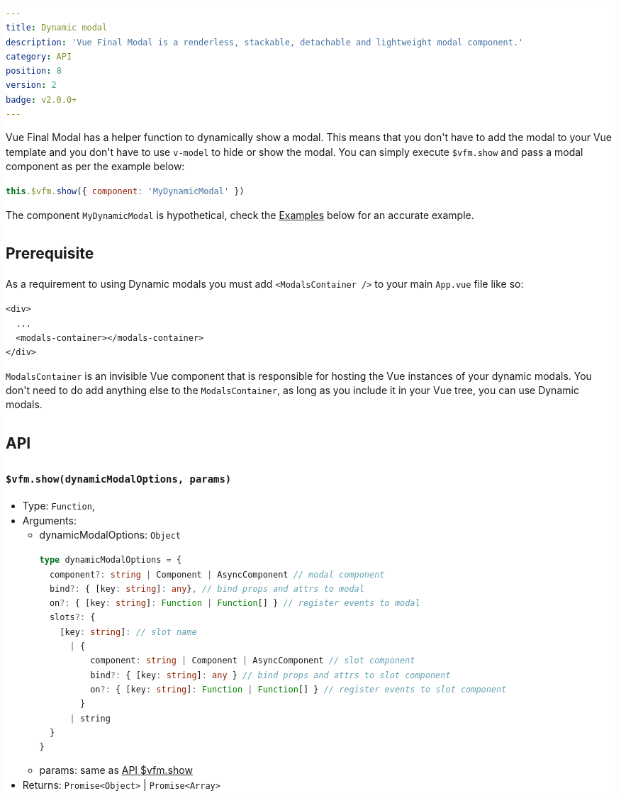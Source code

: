 ```yaml
---
title: Dynamic modal
description: 'Vue Final Modal is a renderless, stackable, detachable and lightweight modal component.'
category: API
position: 8
version: 2
badge: v2.0.0+
---
```


Vue Final Modal has a helper function to dynamically show a modal. This means that you don't have to add the modal to your Vue template and you don't have to use `v-model` to hide or show the modal. You can simply execute `$vfm.show` and pass a modal component as per the example below:

```js
this.$vfm.show({ component: 'MyDynamicModal' })
```

The component `MyDynamicModal` is hypothetical, check the [Examples](#examples) below for an accurate example.

## Prerequisite

As a requirement to using Dynamic modals you must add `<ModalsContainer />` to your main `App.vue` file like so:

```html[App.vue]
<div>
  ...
  <modals-container></modals-container>
</div>
```

`ModalsContainer` is an invisible Vue component that is responsible for hosting the Vue instances of your dynamic modals. You don't need to do add anything else to the `ModalsContainer`, as long as you include it in your Vue tree, you can use Dynamic modals.

## API

### `$vfm.show(dynamicModalOptions, params)`

- Type: `Function`,
- Arguments:
  - dynamicModalOptions: `Object`
    ```ts
    type dynamicModalOptions = {
      component?: string | Component | AsyncComponent // modal component
      bind?: { [key: string]: any}, // bind props and attrs to modal
      on?: { [key: string]: Function | Function[] } // register events to modal
      slots?: {
        [key: string]: // slot name
          | {
              component: string | Component | AsyncComponent // slot component
              bind?: { [key: string]: any } // bind props and attrs to slot component
              on?: { [key: string]: Function | Function[] } // register events to slot component
            }
          | string
      }
    }
    ```
  - params: same as [API $vfm.show](/api#showname-params)
- Returns: `Promise<Object>` | `Promise<Array>`

